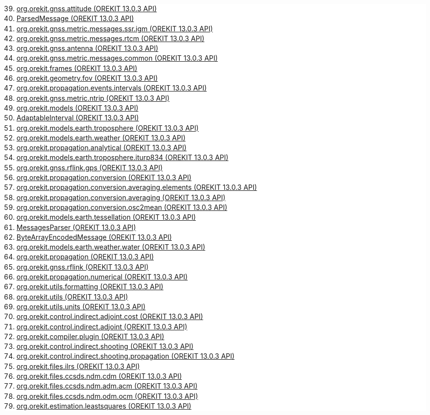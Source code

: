 39. [org.orekit.gnss.attitude (OREKIT 13.0.3 API)](#orgorekitgnssattitude-orekit-1303-api)
40. [ParsedMessage (OREKIT 13.0.3 API)](#parsedmessage-orekit-1303-api)
41. [org.orekit.gnss.metric.messages.ssr.igm (OREKIT 13.0.3 API)](#orgorekitgnssmetricmessagesssrigm-orekit-1303-api)
42. [org.orekit.gnss.metric.messages.rtcm (OREKIT 13.0.3 API)](#orgorekitgnssmetricmessagesrtcm-orekit-1303-api)
43. [org.orekit.gnss.antenna (OREKIT 13.0.3 API)](#orgorekitgnssantenna-orekit-1303-api)
44. [org.orekit.gnss.metric.messages.common (OREKIT 13.0.3 API)](#orgorekitgnssmetricmessagescommon-orekit-1303-api)
45. [org.orekit.frames (OREKIT 13.0.3 API)](#orgorekitframes-orekit-1303-api)
46. [org.orekit.geometry.fov (OREKIT 13.0.3 API)](#orgorekitgeometryfov-orekit-1303-api)
47. [org.orekit.propagation.events.intervals (OREKIT 13.0.3 API)](#orgorekitpropagationeventsintervals-orekit-1303-api)
48. [org.orekit.gnss.metric.ntrip (OREKIT 13.0.3 API)](#orgorekitgnssmetricntrip-orekit-1303-api)
49. [org.orekit.models (OREKIT 13.0.3 API)](#orgorekitmodels-orekit-1303-api)
50. [AdaptableInterval (OREKIT 13.0.3 API)](#adaptableinterval-orekit-1303-api)
51. [org.orekit.models.earth.troposphere (OREKIT 13.0.3 API)](#orgorekitmodelsearthtroposphere-orekit-1303-api)
52. [org.orekit.models.earth.weather (OREKIT 13.0.3 API)](#orgorekitmodelsearthweather-orekit-1303-api)
53. [org.orekit.propagation.analytical (OREKIT 13.0.3 API)](#orgorekitpropagationanalytical-orekit-1303-api)
54. [org.orekit.models.earth.troposphere.iturp834 (OREKIT 13.0.3 API)](#orgorekitmodelsearthtroposphereiturp834-orekit-1303-api)
55. [org.orekit.gnss.rflink.gps (OREKIT 13.0.3 API)](#orgorekitgnssrflinkgps-orekit-1303-api)
56. [org.orekit.propagation.conversion (OREKIT 13.0.3 API)](#orgorekitpropagationconversion-orekit-1303-api)
57. [org.orekit.propagation.conversion.averaging.elements (OREKIT 13.0.3 API)](#orgorekitpropagationconversionaveragingelements-orekit-1303-api)
58. [org.orekit.propagation.conversion.averaging (OREKIT 13.0.3 API)](#orgorekitpropagationconversionaveraging-orekit-1303-api)
59. [org.orekit.propagation.conversion.osc2mean (OREKIT 13.0.3 API)](#orgorekitpropagationconversionosc2mean-orekit-1303-api)
60. [org.orekit.models.earth.tessellation (OREKIT 13.0.3 API)](#orgorekitmodelsearthtessellation-orekit-1303-api)
61. [MessagesParser (OREKIT 13.0.3 API)](#messagesparser-orekit-1303-api)
62. [ByteArrayEncodedMessage (OREKIT 13.0.3 API)](#bytearrayencodedmessage-orekit-1303-api)
63. [org.orekit.models.earth.weather.water (OREKIT 13.0.3 API)](#orgorekitmodelsearthweatherwater-orekit-1303-api)
64. [org.orekit.propagation (OREKIT 13.0.3 API)](#orgorekitpropagation-orekit-1303-api)
65. [org.orekit.gnss.rflink (OREKIT 13.0.3 API)](#orgorekitgnssrflink-orekit-1303-api)
66. [org.orekit.propagation.numerical (OREKIT 13.0.3 API)](#orgorekitpropagationnumerical-orekit-1303-api)
67. [org.orekit.utils.formatting (OREKIT 13.0.3 API)](#orgorekitutilsformatting-orekit-1303-api)
68. [org.orekit.utils (OREKIT 13.0.3 API)](#orgorekitutils-orekit-1303-api)
69. [org.orekit.utils.units (OREKIT 13.0.3 API)](#orgorekitutilsunits-orekit-1303-api)
70. [org.orekit.control.indirect.adjoint.cost (OREKIT 13.0.3 API)](#orgorekitcontrolindirectadjointcost-orekit-1303-api)
71. [org.orekit.control.indirect.adjoint (OREKIT 13.0.3 API)](#orgorekitcontrolindirectadjoint-orekit-1303-api)
72. [org.orekit.compiler.plugin (OREKIT 13.0.3 API)](#orgorekitcompilerplugin-orekit-1303-api)
73. [org.orekit.control.indirect.shooting (OREKIT 13.0.3 API)](#orgorekitcontrolindirectshooting-orekit-1303-api)
74. [org.orekit.control.indirect.shooting.propagation (OREKIT 13.0.3 API)](#orgorekitcontrolindirectshootingpropagation-orekit-1303-api)
75. [org.orekit.files.ilrs (OREKIT 13.0.3 API)](#orgorekitfilesilrs-orekit-1303-api)
76. [org.orekit.files.ccsds.ndm.cdm (OREKIT 13.0.3 API)](#orgorekitfilesccsdsndmcdm-orekit-1303-api)
77. [org.orekit.files.ccsds.ndm.adm.acm (OREKIT 13.0.3 API)](#orgorekitfilesccsdsndmadmacm-orekit-1303-api)
78. [org.orekit.files.ccsds.ndm.odm.ocm (OREKIT 13.0.3 API)](#orgorekitfilesccsdsndmodmocm-orekit-1303-api)
79. [org.orekit.estimation.leastsquares (OREKIT 13.0.3 API)](#orgorekitestimationleastsquares-orekit-1303-api)